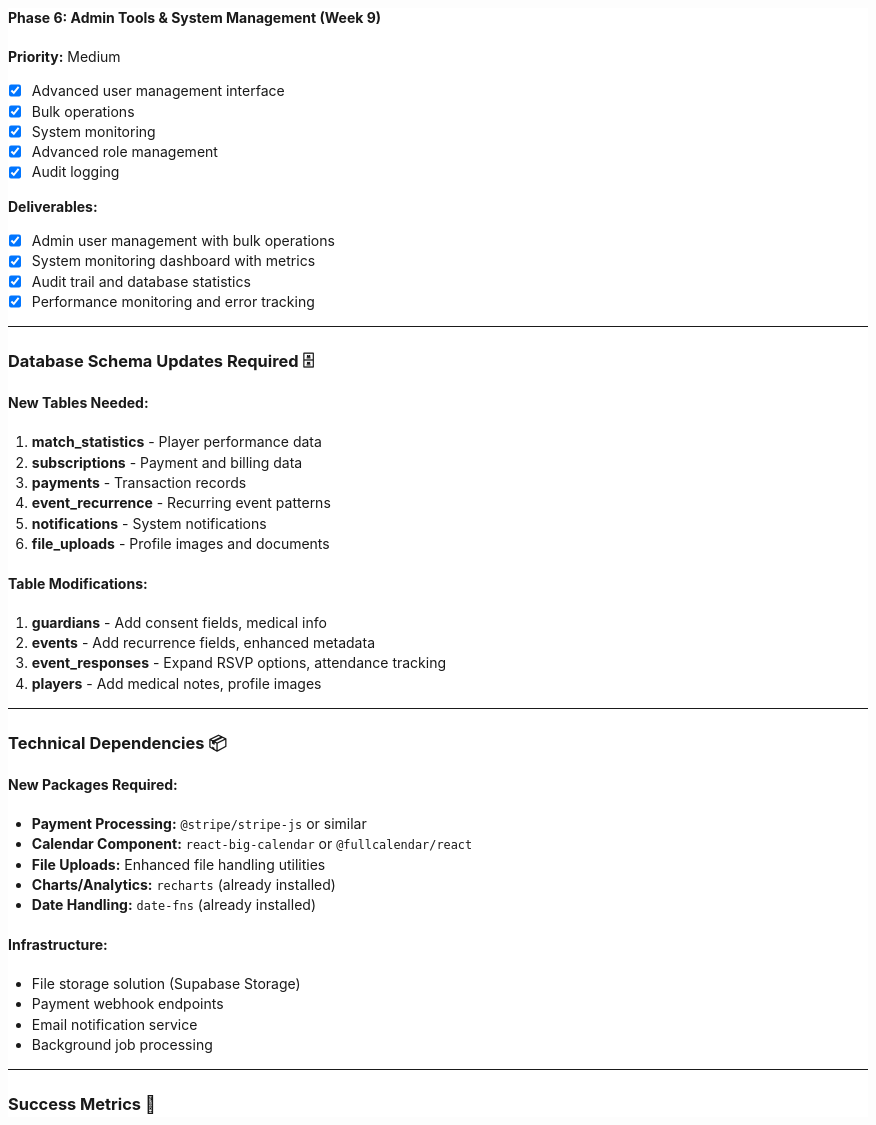 #### **Phase 6: Admin Tools & System Management** (Week 9)
**Priority:** Medium
- [x] Advanced user management interface
- [x] Bulk operations
- [x] System monitoring
- [x] Advanced role management
- [x] Audit logging

**Deliverables:**
- [x] Admin user management with bulk operations
- [x] System monitoring dashboard with metrics
- [x] Audit trail and database statistics
- [x] Performance monitoring and error tracking

---

### Database Schema Updates Required 🗄️

#### New Tables Needed:
1. **match_statistics** - Player performance data
2. **subscriptions** - Payment and billing data
3. **payments** - Transaction records
4. **event_recurrence** - Recurring event patterns
5. **notifications** - System notifications
6. **file_uploads** - Profile images and documents

#### Table Modifications:
1. **guardians** - Add consent fields, medical info
2. **events** - Add recurrence fields, enhanced metadata
3. **event_responses** - Expand RSVP options, attendance tracking
4. **players** - Add medical notes, profile images

---

### Technical Dependencies 📦

#### New Packages Required:
- **Payment Processing:** `@stripe/stripe-js` or similar
- **Calendar Component:** `react-big-calendar` or `@fullcalendar/react`
- **File Uploads:** Enhanced file handling utilities
- **Charts/Analytics:** `recharts` (already installed)
- **Date Handling:** `date-fns` (already installed)

#### Infrastructure:
- File storage solution (Supabase Storage)
- Payment webhook endpoints
- Email notification service
- Background job processing

---

### Success Metrics 🎯
